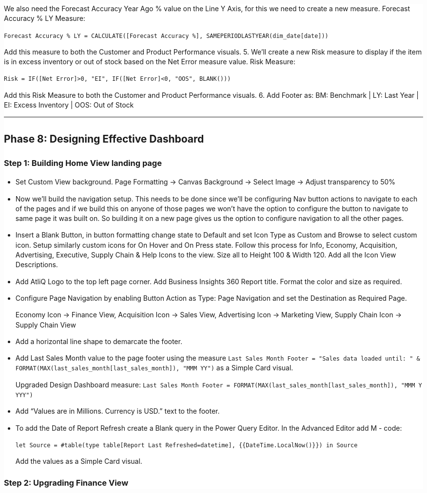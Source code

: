    We also need the Forecast Accuracy Year Ago % value on the Line Y Axis, for this we need to create a new measure. Forecast Accuracy % LY Measure:

   `Forecast Accuracy % LY = CALCULATE([Forecast Accuracy %], SAMEPERIODLASTYEAR(dim_date[date]))`

   Add this measure to both the Customer and Product Performance visuals.
5. We’ll create a new Risk measure to display if the item is in excess inventory or out of stock based on the Net Error measure value. Risk Measure:

   `Risk = IF([Net Error]>0, "EI", IF([Net Error]<0, "OOS", BLANK()))`

   Add this Risk Measure to both the Customer and Product Performance visuals.
6. Add Footer as: BM: Benchmark | LY: Last Year | EI: Excess Inventory | OOS: Out of Stock

---

## Phase 8: Designing Effective Dashboard

### Step 1: Building Home View landing page

- Set Custom View background. Page Formatting → Canvas Background → Select Image → Adjust transparency to 50%
- Now we’ll build the navigation setup. This needs to be done since we’ll be configuring Nav button actions to navigate to each of the pages and if we build this on anyone of those pages we won’t have the option to configure the button to navigate to same page it was built on. So building it on a new page gives us the option to configure navigation to all the other pages.
- Insert a Blank Button, in button formatting change state to Default and set Icon Type as Custom and Browse to select custom icon. Setup similarly custom icons for On Hover and On Press state. Follow this process for Info, Economy, Acquisition, Advertising, Executive, Supply Chain & Help Icons to the view. Size all to Height 100 & Width 120. Add all the Icon View Descriptions.
- Add AtliQ Logo to the top left page corner. Add Business Insights 360 Report title. Format the color and size as required.
- Configure Page Navigation by enabling Button Action as Type: Page Navigation and set the Destination as Required Page.

  Economy Icon → Finance View, Acquisition Icon → Sales View, Advertising Icon → Marketing View, Supply Chain Icon → Supply Chain View
- Add a horizontal line shape to demarcate the footer.
- Add Last Sales Month value to the page footer using the measure `Last Sales Month Footer = "Sales data loaded until: " & FORMAT(MAX(last_sales_month[last_sales_month]), "MMM YY")` as a Simple Card visual.

  Upgraded Design Dashboard measure: `Last Sales Month Footer = FORMAT(MAX(last_sales_month[last_sales_month]), "MMM YYYY")`
- Add “Values are in Millions. Currency is USD.” text to the footer.
- To add the Date of Report Refresh create a Blank query in the Power Query Editor. In the Advanced Editor add M - code:
    
  `let Source = #table(type table[Report Last Refreshed=datetime], {{DateTime.LocalNow()}})
  in Source`
    
  Add the values as a Simple Card visual.

### Step 2: Upgrading Finance View
